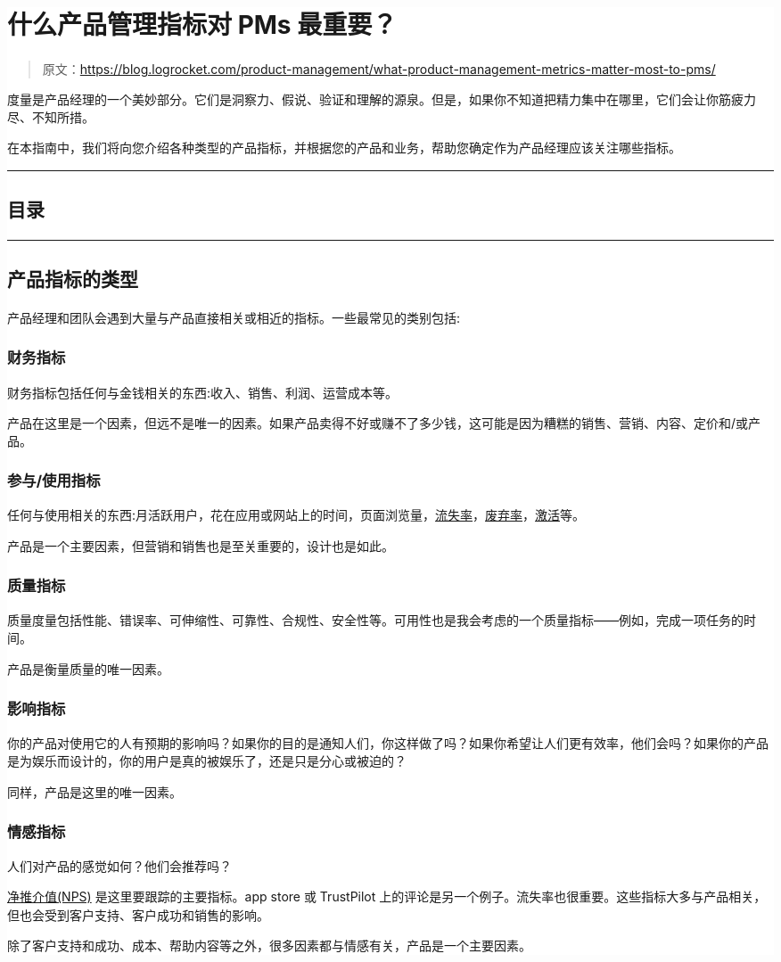 # 什么产品管理指标对 PMs 最重要？

> 原文：<https://blog.logrocket.com/product-management/what-product-management-metrics-matter-most-to-pms/>

度量是产品经理的一个美妙部分。它们是洞察力、假说、验证和理解的源泉。但是，如果你不知道把精力集中在哪里，它们会让你筋疲力尽、不知所措。

在本指南中，我们将向您介绍各种类型的产品指标，并根据您的产品和业务，帮助您确定作为产品经理应该关注哪些指标。

* * *

## 目录

* * *

## 产品指标的类型

产品经理和团队会遇到大量与产品直接相关或相近的指标。一些最常见的类别包括:

### 财务指标

财务指标包括任何与金钱相关的东西:收入、销售、利润、运营成本等。

产品在这里是一个因素，但远不是唯一的因素。如果产品卖得不好或赚不了多少钱，这可能是因为糟糕的销售、营销、内容、定价和/或产品。

### 参与/使用指标

任何与使用相关的东西:月活跃用户，花在应用或网站上的时间，页面浏览量，[流失率](https://blog.logrocket.com/product-management/product-managers-role-each-product-lifecycle-stage/#churn-rate)，[废弃率](https://blog.logrocket.com/product-management/product-managers-role-each-product-lifecycle-stage/#decline)，[激活](https://blog.logrocket.com/product-management/product-managers-role-each-product-lifecycle-stage/#product-activation-rate)等。

产品是一个主要因素，但营销和销售也是至关重要的，设计也是如此。

### 质量指标

质量度量包括性能、错误率、可伸缩性、可靠性、合规性、安全性等。可用性也是我会考虑的一个质量指标——例如，完成一项任务的时间。

产品是衡量质量的唯一因素。

### 影响指标

你的产品对使用它的人有预期的影响吗？如果你的目的是通知人们，你这样做了吗？如果你希望让人们更有效率，他们会吗？如果你的产品是为娱乐而设计的，你的用户是真的被娱乐了，还是只是分心或被迫的？

同样，产品是这里的唯一因素。

### 情感指标

人们对产品的感觉如何？他们会推荐吗？

[净推介值(NPS)](https://www.netpromoter.com/know/) 是这里要跟踪的主要指标。app store 或 TrustPilot 上的评论是另一个例子。流失率也很重要。这些指标大多与产品相关，但也会受到客户支持、客户成功和销售的影响。

除了客户支持和成功、成本、帮助内容等之外，很多因素都与情感有关，产品是一个主要因素。
